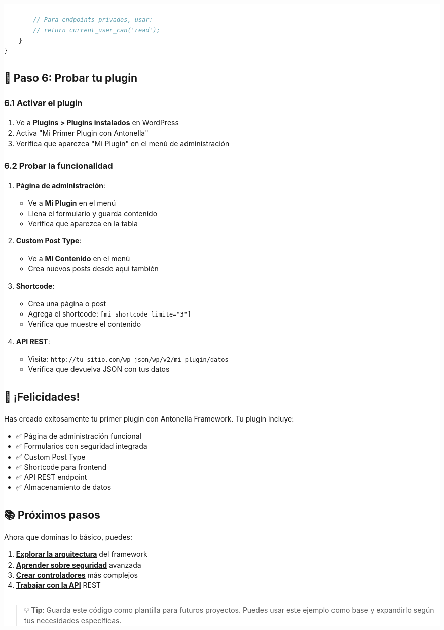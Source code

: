 ```php
        
        // Para endpoints privados, usar:
        // return current_user_can('read');
    }
}
```

## 🧪 **Paso 6: Probar tu plugin**

### 6.1 Activar el plugin

1. Ve a **Plugins > Plugins instalados** en WordPress
2. Activa "Mi Primer Plugin con Antonella"
3. Verifica que aparezca "Mi Plugin" en el menú de administración

### 6.2 Probar la funcionalidad

1. **Página de administración**:
   - Ve a **Mi Plugin** en el menú
   - Llena el formulario y guarda contenido
   - Verifica que aparezca en la tabla

2. **Custom Post Type**:
   - Ve a **Mi Contenido** en el menú
   - Crea nuevos posts desde aquí también

3. **Shortcode**:
   - Crea una página o post
   - Agrega el shortcode: `[mi_shortcode limite="3"]`
   - Verifica que muestre el contenido

4. **API REST**:
   - Visita: `http://tu-sitio.com/wp-json/wp/v2/mi-plugin/datos`
   - Verifica que devuelva JSON con tus datos

## 🎉 **¡Felicidades!**

Has creado exitosamente tu primer plugin con Antonella Framework. Tu plugin incluye:

- ✅ Página de administración funcional
- ✅ Formularios con seguridad integrada
- ✅ Custom Post Type
- ✅ Shortcode para frontend
- ✅ API REST endpoint
- ✅ Almacenamiento de datos

## 📚 **Próximos pasos**

Ahora que dominas lo básico, puedes:

1. **[Explorar la arquitectura](../architecture/mvc-pattern.md)** del framework
2. **[Aprender sobre seguridad](../guides/security-best-practices.md)** avanzada
3. **[Crear controladores](../guides/creating-controllers.md)** más complejos
4. **[Trabajar con la API](../guides/api-development.md)** REST

---

> 💡 **Tip**: Guarda este código como plantilla para futuros proyectos. Puedes usar este ejemplo como base y expandirlo según tus necesidades específicas.
